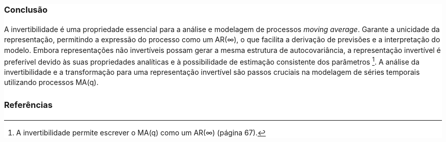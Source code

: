 ### Conclusão

A invertibilidade é uma propriedade essencial para a análise e modelagem de processos *moving average*. Garante a unicidade da representação, permitindo a expressão do processo como um AR($\infty$), o que facilita a derivação de previsões e a interpretação do modelo. Embora representações não invertíveis possam gerar a mesma estrutura de autocovariância, a representação invertível é preferível devido às suas propriedades analíticas e à possibilidade de estimação consistente dos parâmetros [^67]. A análise da invertibilidade e a transformação para uma representação invertível são passos cruciais na modelagem de séries temporais utilizando processos MA(q).
### Referências
[^50]: A definição do processo MA(q) é dada na página 50.
[^60]: Discussão sobre a potencial redundância de parâmetros em processos ARMA na página 60.
[^65]: Explicação sobre a mesma função autocovariância para representações invertíveis e não invertíveis, página 65.
[^67]: A invertibilidade permite escrever o MA(q) como um AR(∞) (página 67).
[^68]: As equações para representações invertíveis e não invertíveis são mencionadas nas páginas 67 e 68.
